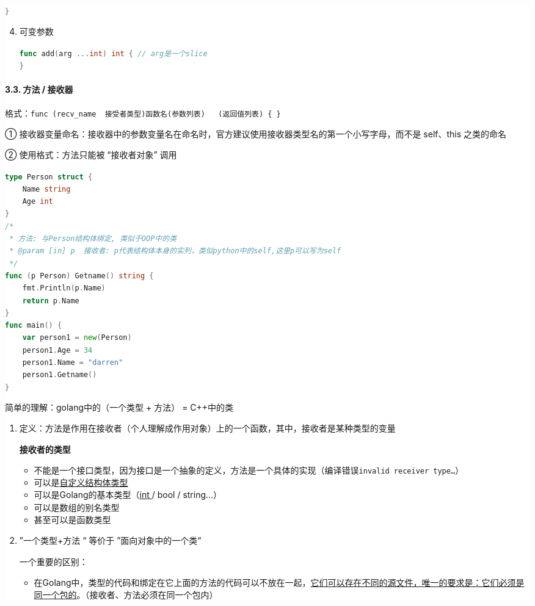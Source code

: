    ```go
   }
   ```

4. 可变参数

   ```go
   func add(arg ...int) int { // arg是一个slice
   }
   ```

#### 3.3. 方法 / 接收器

格式：`func (recv_name  接受者类型)函数名(参数列表)   (返回值列表) { }`

① 接收器变量命名：接收器中的参数变量名在命名时，官方建议使用接收器类型名的第一个小写字母，而不是 self、this 之类的命名

② 使用格式：方法只能被 “接收者对象” 调用

```go
type Person struct {
    Name string
    Age int
}
/*
 * 方法: 与Person结构体绑定, 类似于OOP中的类
 * @param [in] p  接收者: p代表结构体本身的实列，类似python中的self,这里p可以写为self
 */
func (p Person) Getname() string {
    fmt.Println(p.Name)
    return p.Name
}
func main() {
    var person1 = new(Person)
    person1.Age = 34
    person1.Name = "darren"
    person1.Getname()
}
```


简单的理解：golang中的（一个类型 + 方法） = C++中的类

1. 定义：方法是作用在接收者（个人理解成作用对象）上的一个函数，其中，接收者是某种类型的变量

   **接收者的类型**

   - 不能是一个接口类型，因为接口是一个抽象的定义，方法是一个具体的实现（编译错误`invalid receiver type…`）
   - 可以是[自定义结构体类型](http://c.biancheng.net/view/69.html)
   - 可以是Golang的基本类型（[int ](http://c.biancheng.net/view/70.html)/ bool / string...）
   - 可以是数组的别名类型
   - 甚至可以是函数类型

2. ”一个类型+方法 “ 等价于 ”面向对象中的一个类“

   一个重要的区别：

   - 在Golang中，类型的代码和绑定在它上面的方法的代码可以不放在一起，<u>它们可以存在不同的源文件，唯一的要求是：它们必须是同一个包的</u>。（接收者、方法必须在同一个包内）
